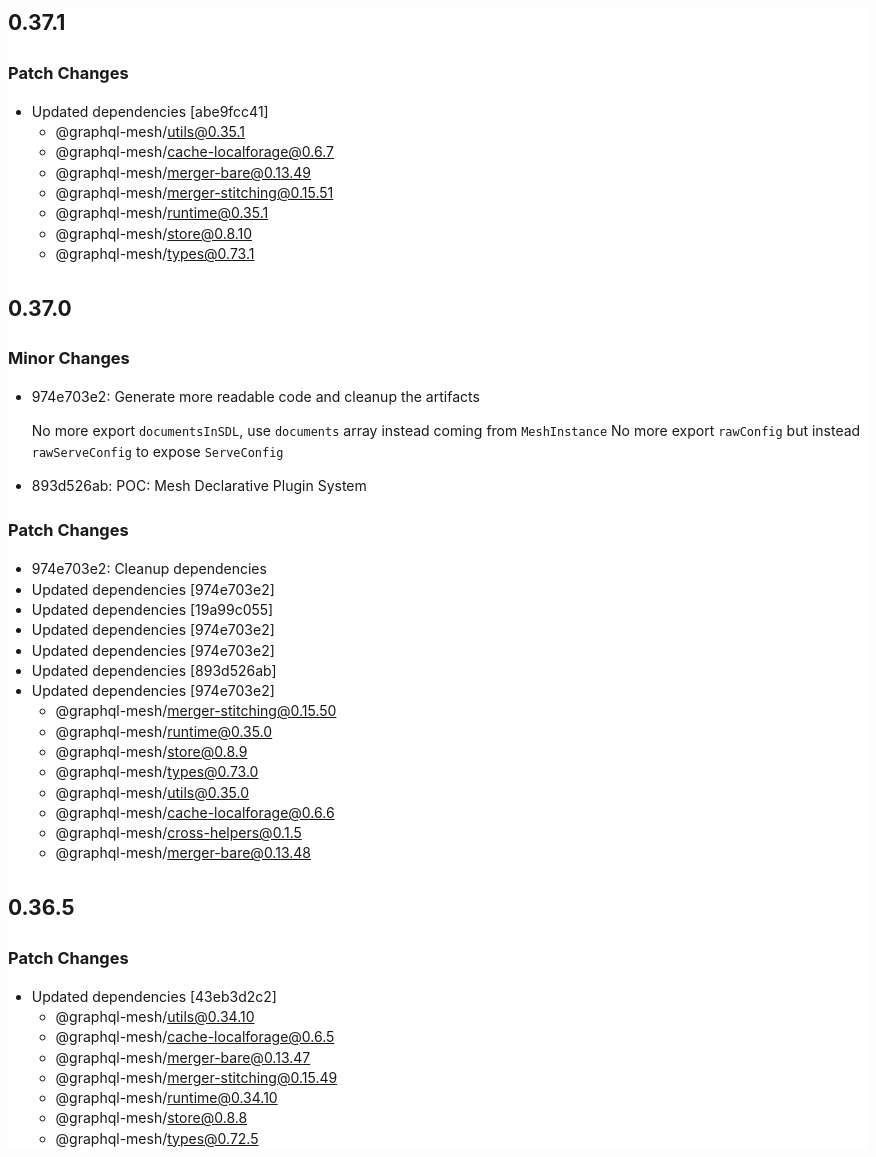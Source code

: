 ## 0.37.1

### Patch Changes

- Updated dependencies [abe9fcc41]
  - @graphql-mesh/utils@0.35.1
  - @graphql-mesh/cache-localforage@0.6.7
  - @graphql-mesh/merger-bare@0.13.49
  - @graphql-mesh/merger-stitching@0.15.51
  - @graphql-mesh/runtime@0.35.1
  - @graphql-mesh/store@0.8.10
  - @graphql-mesh/types@0.73.1

## 0.37.0

### Minor Changes

- 974e703e2: Generate more readable code and cleanup the artifacts

  No more export `documentsInSDL`, use `documents` array instead coming from `MeshInstance`
  No more export `rawConfig` but instead `rawServeConfig` to expose `ServeConfig`

- 893d526ab: POC: Mesh Declarative Plugin System

### Patch Changes

- 974e703e2: Cleanup dependencies
- Updated dependencies [974e703e2]
- Updated dependencies [19a99c055]
- Updated dependencies [974e703e2]
- Updated dependencies [974e703e2]
- Updated dependencies [893d526ab]
- Updated dependencies [974e703e2]
  - @graphql-mesh/merger-stitching@0.15.50
  - @graphql-mesh/runtime@0.35.0
  - @graphql-mesh/store@0.8.9
  - @graphql-mesh/types@0.73.0
  - @graphql-mesh/utils@0.35.0
  - @graphql-mesh/cache-localforage@0.6.6
  - @graphql-mesh/cross-helpers@0.1.5
  - @graphql-mesh/merger-bare@0.13.48

## 0.36.5

### Patch Changes

- Updated dependencies [43eb3d2c2]
  - @graphql-mesh/utils@0.34.10
  - @graphql-mesh/cache-localforage@0.6.5
  - @graphql-mesh/merger-bare@0.13.47
  - @graphql-mesh/merger-stitching@0.15.49
  - @graphql-mesh/runtime@0.34.10
  - @graphql-mesh/store@0.8.8
  - @graphql-mesh/types@0.72.5
